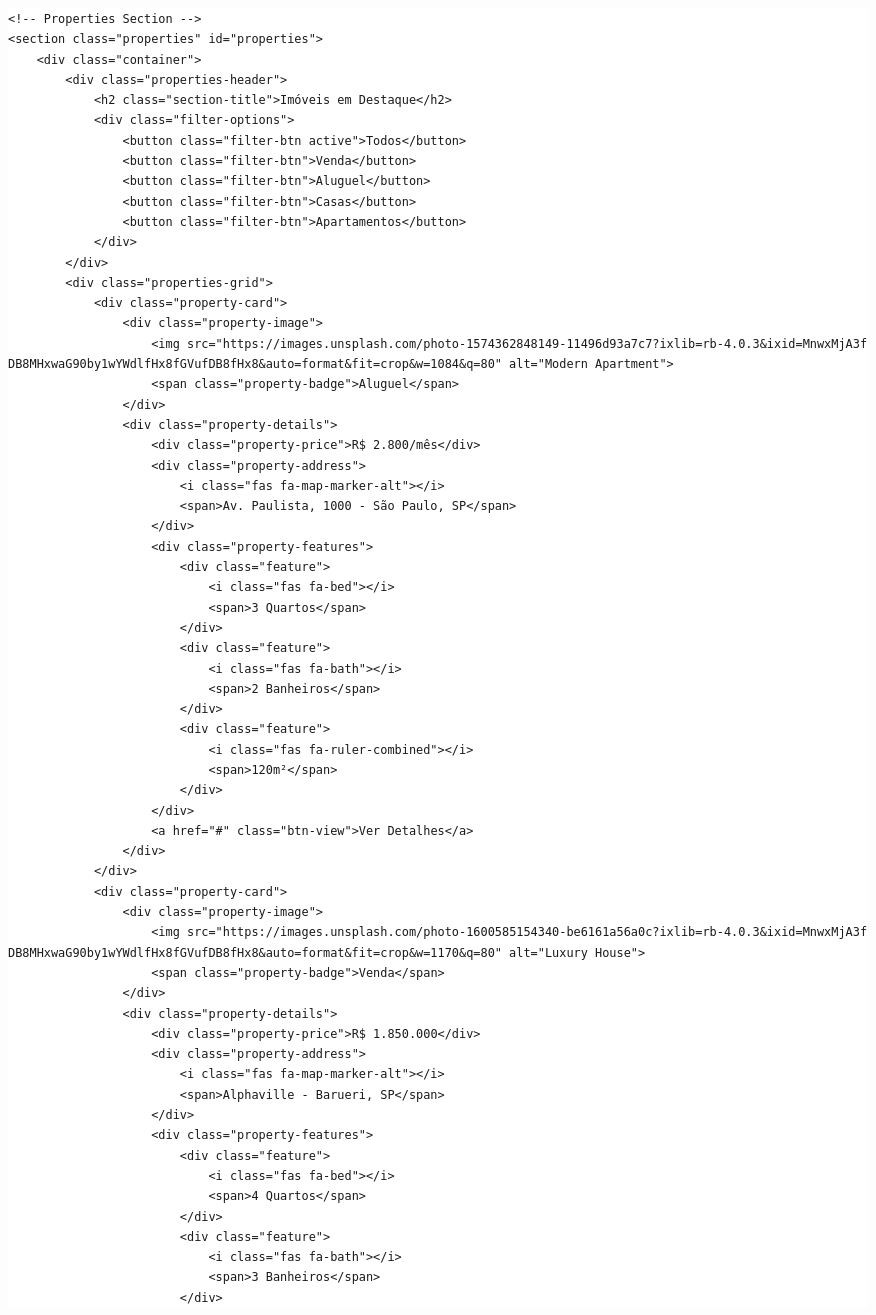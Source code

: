     <!-- Properties Section -->
    <section class="properties" id="properties">
        <div class="container">
            <div class="properties-header">
                <h2 class="section-title">Imóveis em Destaque</h2>
                <div class="filter-options">
                    <button class="filter-btn active">Todos</button>
                    <button class="filter-btn">Venda</button>
                    <button class="filter-btn">Aluguel</button>
                    <button class="filter-btn">Casas</button>
                    <button class="filter-btn">Apartamentos</button>
                </div>
            </div>
            <div class="properties-grid">
                <div class="property-card">
                    <div class="property-image">
                        <img src="https://images.unsplash.com/photo-1574362848149-11496d93a7c7?ixlib=rb-4.0.3&ixid=MnwxMjA3fDB8MHxwaG90by1wYWdlfHx8fGVufDB8fHx8&auto=format&fit=crop&w=1084&q=80" alt="Modern Apartment">
                        <span class="property-badge">Aluguel</span>
                    </div>
                    <div class="property-details">
                        <div class="property-price">R$ 2.800/mês</div>
                        <div class="property-address">
                            <i class="fas fa-map-marker-alt"></i>
                            <span>Av. Paulista, 1000 - São Paulo, SP</span>
                        </div>
                        <div class="property-features">
                            <div class="feature">
                                <i class="fas fa-bed"></i>
                                <span>3 Quartos</span>
                            </div>
                            <div class="feature">
                                <i class="fas fa-bath"></i>
                                <span>2 Banheiros</span>
                            </div>
                            <div class="feature">
                                <i class="fas fa-ruler-combined"></i>
                                <span>120m²</span>
                            </div>
                        </div>
                        <a href="#" class="btn-view">Ver Detalhes</a>
                    </div>
                </div>
                <div class="property-card">
                    <div class="property-image">
                        <img src="https://images.unsplash.com/photo-1600585154340-be6161a56a0c?ixlib=rb-4.0.3&ixid=MnwxMjA3fDB8MHxwaG90by1wYWdlfHx8fGVufDB8fHx8&auto=format&fit=crop&w=1170&q=80" alt="Luxury House">
                        <span class="property-badge">Venda</span>
                    </div>
                    <div class="property-details">
                        <div class="property-price">R$ 1.850.000</div>
                        <div class="property-address">
                            <i class="fas fa-map-marker-alt"></i>
                            <span>Alphaville - Barueri, SP</span>
                        </div>
                        <div class="property-features">
                            <div class="feature">
                                <i class="fas fa-bed"></i>
                                <span>4 Quartos</span>
                            </div>
                            <div class="feature">
                                <i class="fas fa-bath"></i>
                                <span>3 Banheiros</span>
                            </div>